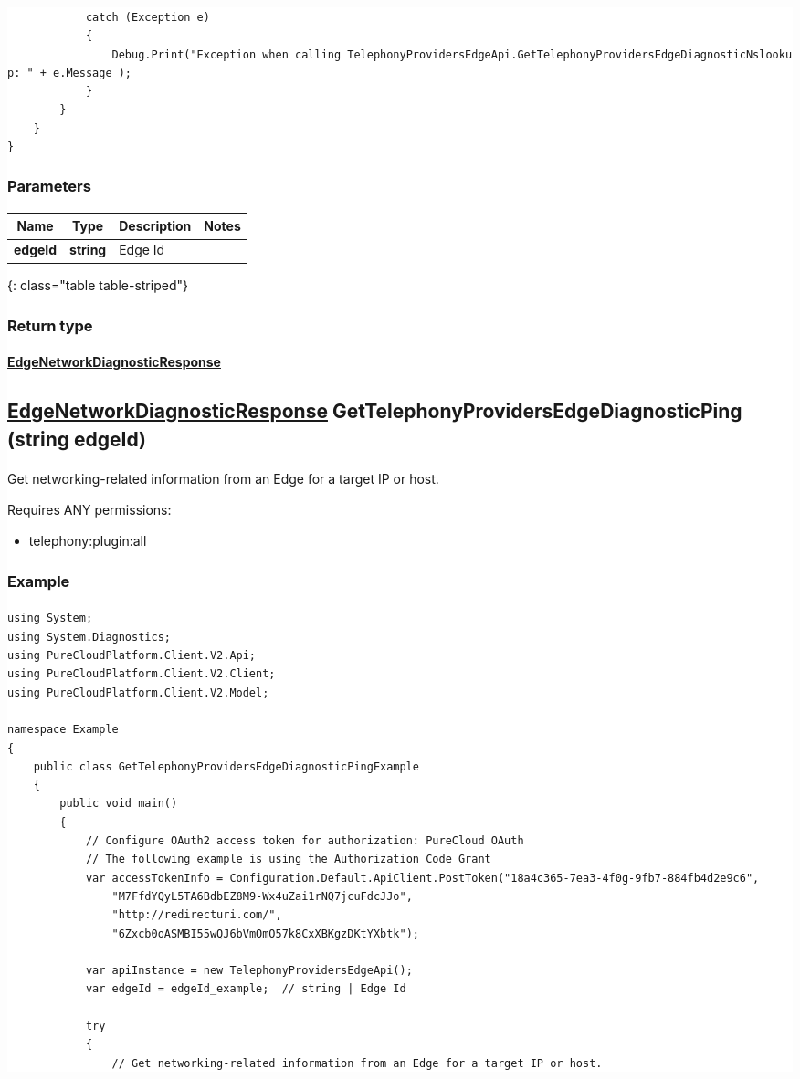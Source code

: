 ```{"language":"csharp"}
            catch (Exception e)
            {
                Debug.Print("Exception when calling TelephonyProvidersEdgeApi.GetTelephonyProvidersEdgeDiagnosticNslookup: " + e.Message );
            }
        }
    }
}
```

### Parameters


|Name | Type | Description  | Notes |
|------------- | ------------- | ------------- | -------------|
| **edgeId** | **string**| Edge Id |  |
{: class="table table-striped"}

### Return type

[**EdgeNetworkDiagnosticResponse**](EdgeNetworkDiagnosticResponse.html)

<a name="gettelephonyprovidersedgediagnosticping"></a>

## [**EdgeNetworkDiagnosticResponse**](EdgeNetworkDiagnosticResponse.html) GetTelephonyProvidersEdgeDiagnosticPing (string edgeId)



Get networking-related information from an Edge for a target IP or host.

Requires ANY permissions: 

* telephony:plugin:all

### Example
```{"language":"csharp"}
using System;
using System.Diagnostics;
using PureCloudPlatform.Client.V2.Api;
using PureCloudPlatform.Client.V2.Client;
using PureCloudPlatform.Client.V2.Model;

namespace Example
{
    public class GetTelephonyProvidersEdgeDiagnosticPingExample
    {
        public void main()
        { 
            // Configure OAuth2 access token for authorization: PureCloud OAuth
            // The following example is using the Authorization Code Grant
            var accessTokenInfo = Configuration.Default.ApiClient.PostToken("18a4c365-7ea3-4f0g-9fb7-884fb4d2e9c6",
                "M7FfdYQyL5TA6BdbEZ8M9-Wx4uZai1rNQ7jcuFdcJJo",
                "http://redirecturi.com/",
                "6Zxcb0oASMBI55wQJ6bVmOmO57k8CxXBKgzDKtYXbtk");

            var apiInstance = new TelephonyProvidersEdgeApi();
            var edgeId = edgeId_example;  // string | Edge Id

            try
            { 
                // Get networking-related information from an Edge for a target IP or host.
```